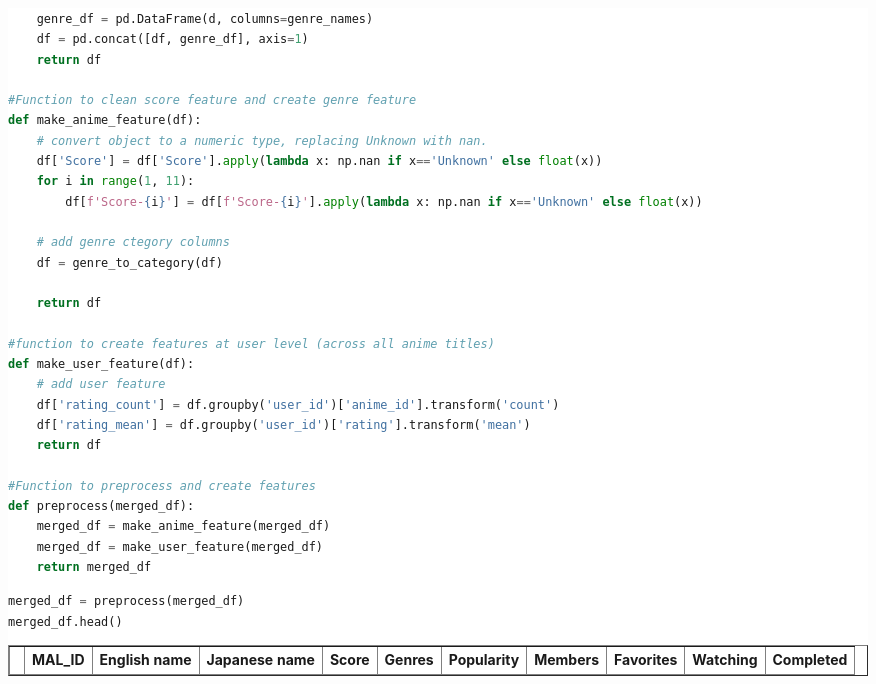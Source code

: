 ```python
    genre_df = pd.DataFrame(d, columns=genre_names)
    df = pd.concat([df, genre_df], axis=1)
    return df

#Function to clean score feature and create genre feature
def make_anime_feature(df):
    # convert object to a numeric type, replacing Unknown with nan.
    df['Score'] = df['Score'].apply(lambda x: np.nan if x=='Unknown' else float(x)) 
    for i in range(1, 11):
        df[f'Score-{i}'] = df[f'Score-{i}'].apply(lambda x: np.nan if x=='Unknown' else float(x))
    
    # add genre ctegory columns
    df = genre_to_category(df)
    
    return df

#function to create features at user level (across all anime titles)
def make_user_feature(df):
    # add user feature
    df['rating_count'] = df.groupby('user_id')['anime_id'].transform('count')
    df['rating_mean'] = df.groupby('user_id')['rating'].transform('mean')
    return df

#Function to preprocess and create features
def preprocess(merged_df):
    merged_df = make_anime_feature(merged_df)
    merged_df = make_user_feature(merged_df)
    return merged_df
```


```python
merged_df = preprocess(merged_df)
merged_df.head()
```




<div>
<style scoped>
    .dataframe tbody tr th:only-of-type {
        vertical-align: middle;
    }

    .dataframe tbody tr th {
        vertical-align: top;
    }

    .dataframe thead th {
        text-align: right;
    }
</style>
<table border="1" class="dataframe">
  <thead>
    <tr style="text-align: right;">
      <th></th>
      <th>MAL_ID</th>
      <th>English name</th>
      <th>Japanese name</th>
      <th>Score</th>
      <th>Genres</th>
      <th>Popularity</th>
      <th>Members</th>
      <th>Favorites</th>
      <th>Watching</th>
      <th>Completed</th>